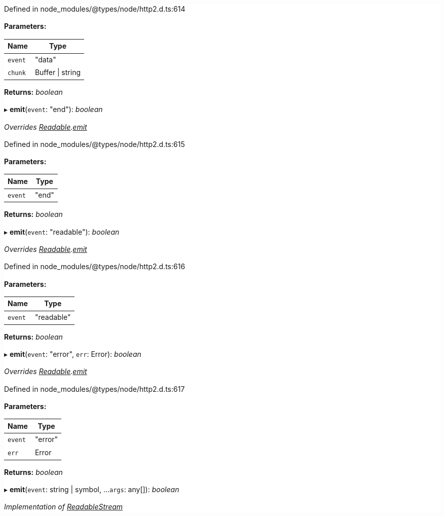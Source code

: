Defined in node_modules/@types/node/http2.d.ts:614

**Parameters:**

Name | Type |
------ | ------ |
`event` | "data" |
`chunk` | Buffer &#124; string |

**Returns:** *boolean*

▸ **emit**(`event`: "end"): *boolean*

*Overrides [Readable](_node_modules__types_node_stream_d_._stream_.internal.readable.md).[emit](_node_modules__types_node_stream_d_._stream_.internal.readable.md#emit)*

Defined in node_modules/@types/node/http2.d.ts:615

**Parameters:**

Name | Type |
------ | ------ |
`event` | "end" |

**Returns:** *boolean*

▸ **emit**(`event`: "readable"): *boolean*

*Overrides [Readable](_node_modules__types_node_stream_d_._stream_.internal.readable.md).[emit](_node_modules__types_node_stream_d_._stream_.internal.readable.md#emit)*

Defined in node_modules/@types/node/http2.d.ts:616

**Parameters:**

Name | Type |
------ | ------ |
`event` | "readable" |

**Returns:** *boolean*

▸ **emit**(`event`: "error", `err`: Error): *boolean*

*Overrides [Readable](_node_modules__types_node_stream_d_._stream_.internal.readable.md).[emit](_node_modules__types_node_stream_d_._stream_.internal.readable.md#emit)*

Defined in node_modules/@types/node/http2.d.ts:617

**Parameters:**

Name | Type |
------ | ------ |
`event` | "error" |
`err` | Error |

**Returns:** *boolean*

▸ **emit**(`event`: string | symbol, ...`args`: any[]): *boolean*

*Implementation of [ReadableStream](../interfaces/_node_modules__types_node_globals_d_.nodejs.readablestream.md)*

